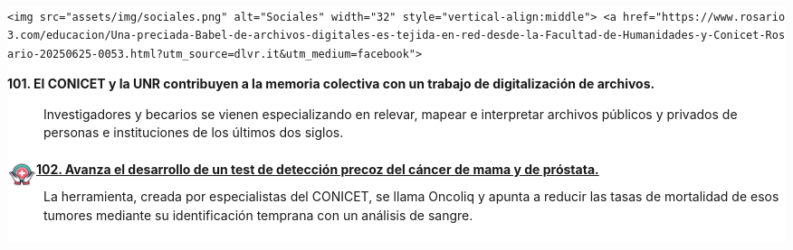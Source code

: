     <img src="assets/img/sociales.png" alt="Sociales" width="32" style="vertical-align:middle"> <a href="https://www.rosario3.com/educacion/Una-preciada-Babel-de-archivos-digitales-es-tejida-en-red-desde-la-Facultad-de-Humanidades-y-Conicet-Rosario-20250625-0053.html?utm_source=dlvr.it&utm_medium=facebook">
<strong>101. El CONICET y la UNR contribuyen a la memoria colectiva con un trabajo de digitalización de archivos.</strong>
    </a>
  </div>
  <p style="margin: 0; margin-left: 40px;">Investigadores y becarios se vienen especializando en relevar, mapear e interpretar archivos públicos y privados de personas e instituciones de los últimos dos siglos.</p></div><br>

<div>
  <div style="display: flex; align-items: start;">
    <img src="assets/img/salud.png" alt="Salud" width="32" style="vertical-align:middle"> <a href="https://www.conicet.gov.ar/avanza-el-desarrollo-de-un-test-de-deteccion-precoz-del-cancer-de-mama-y-de-prostata/">
<strong>102. Avanza el desarrollo de un test de detección precoz del cáncer de mama y de próstata.</strong>
    </a>
  </div>
  <p style="margin: 0; margin-left: 40px;">La herramienta, creada por especialistas del CONICET, se llama Oncoliq y apunta a reducir las tasas de mortalidad de esos tumores mediante su identificación temprana con un análisis de sangre.</p></div><br>
